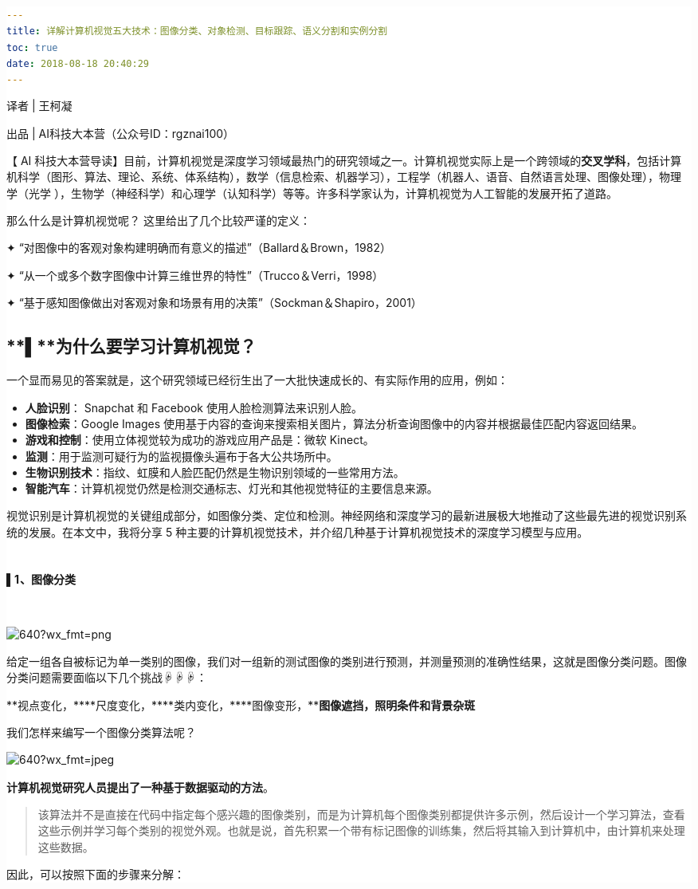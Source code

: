 ```yaml
---
title: 详解计算机视觉五大技术：图像分类、对象检测、目标跟踪、语义分割和实例分割
toc: true
date: 2018-08-18 20:40:29
---
```

译者 | 王柯凝

出品 | AI科技大本营（公众号ID：rgznai100）

【 AI 科技大本营导读】目前，计算机视觉是深度学习领域最热门的研究领域之一。计算机视觉实际上是一个跨领域的**交叉学科**，包括计算机科学（图形、算法、理论、系统、体系结构），数学（信息检索、机器学习），工程学（机器人、语音、自然语言处理、图像处理），物理学（光学 ），生物学（神经科学）和心理学（认知科学）等等。许多科学家认为，计算机视觉为人工智能的发展开拓了道路。

那么什么是计算机视觉呢？ 这里给出了几个比较严谨的定义：

✦ “对图像中的客观对象构建明确而有意义的描述”（Ballard＆Brown，1982）

✦ “从一个或多个数字图像中计算三维世界的特性”（Trucco＆Verri，1998）

✦ “基于感知图像做出对客观对象和场景有用的决策”（Sockman＆Shapiro，2001）

## **▌****为什么要学习计算机视觉？**

一个显而易见的答案就是，这个研究领域已经衍生出了一大批快速成长的、有实际作用的应用，例如：

- **人脸识别**： Snapchat 和 Facebook 使用人脸检测算法来识别人脸。
- **图像检索**：Google Images 使用基于内容的查询来搜索相关图片，算法分析查询图像中的内容并根据最佳匹配内容返回结果。
- **游戏和控制**：使用立体视觉较为成功的游戏应用产品是：微软 Kinect。
- **监测**：用于监测可疑行为的监视摄像头遍布于各大公共场所中。
- **生物识别技术**：指纹、虹膜和人脸匹配仍然是生物识别领域的一些常用方法。
- **智能汽车**：计算机视觉仍然是检测交通标志、灯光和其他视觉特征的主要信息来源。

视觉识别是计算机视觉的关键组成部分，如图像分类、定位和检测。神经网络和深度学习的最新进展极大地推动了这些最先进的视觉识别系统的发展。在本文中，我将分享 5 种主要的计算机视觉技术，并介绍几种基于计算机视觉技术的深度学习模型与应用。

#

**▌1 、图像分类**

﻿

![640?wx_fmt=png](https://ss.csdn.net/p?https://mmbiz.qpic.cn/mmbiz_png/BnSNEaficFAbW9uG6kqnDg2KGwDiaL0fjZVFEyL8wFuz83z5ycicMsLWOZLkia1Nv4FNaeN4xTFKqU7Fas8UatwxVg/640?wx_fmt=png)

给定一组各自被标记为单一类别的图像，我们对一组新的测试图像的类别进行预测，并测量预测的准确性结果，这就是图像分类问题。图像分类问题需要面临以下几个挑战☟☟☟：

**视点变化，****尺度变化，****类内变化，****图像变形，****图像遮挡，****照明条件和****背景杂斑**

我们怎样来编写一个图像分类算法呢？

![640?wx_fmt=jpeg](https://ss.csdn.net/p?https://mmbiz.qpic.cn/mmbiz_jpg/BnSNEaficFAbW9uG6kqnDg2KGwDiaL0fjZsvzp3L3jPYT4305aPchKU7iaBia6xafJaAoBAS7MPa9Okcmyh4L7mqMQ/640?wx_fmt=jpeg)

**计算机视觉研究人员提出了一种基于数据驱动的方法**。

> 该算法并不是直接在代码中指定每个感兴趣的图像类别，而是为计算机每个图像类别都提供许多示例，然后设计一个学习算法，查看这些示例并学习每个类别的视觉外观。也就是说，首先积累一个带有标记图像的训练集，然后将其输入到计算机中，由计算机来处理这些数据。

因此，可以按照下面的步骤来分解：
